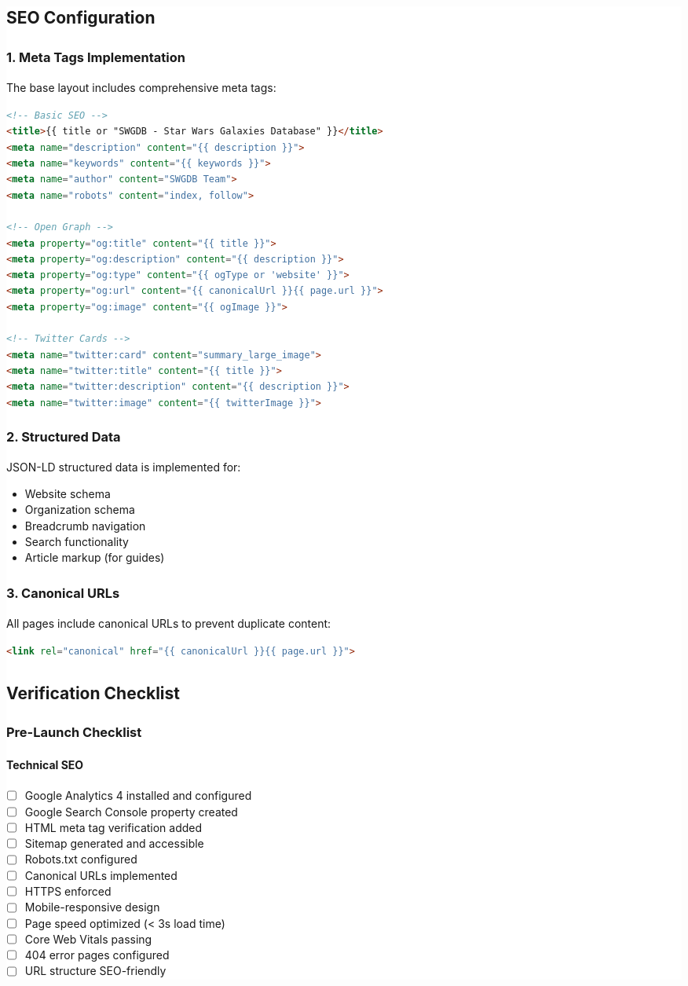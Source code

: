 ## SEO Configuration

### 1. Meta Tags Implementation

The base layout includes comprehensive meta tags:

```html
<!-- Basic SEO -->
<title>{{ title or "SWGDB - Star Wars Galaxies Database" }}</title>
<meta name="description" content="{{ description }}">
<meta name="keywords" content="{{ keywords }}">
<meta name="author" content="SWGDB Team">
<meta name="robots" content="index, follow">

<!-- Open Graph -->
<meta property="og:title" content="{{ title }}">
<meta property="og:description" content="{{ description }}">
<meta property="og:type" content="{{ ogType or 'website' }}">
<meta property="og:url" content="{{ canonicalUrl }}{{ page.url }}">
<meta property="og:image" content="{{ ogImage }}">

<!-- Twitter Cards -->
<meta name="twitter:card" content="summary_large_image">
<meta name="twitter:title" content="{{ title }}">
<meta name="twitter:description" content="{{ description }}">
<meta name="twitter:image" content="{{ twitterImage }}">
```

### 2. Structured Data

JSON-LD structured data is implemented for:
- Website schema
- Organization schema
- Breadcrumb navigation
- Search functionality
- Article markup (for guides)

### 3. Canonical URLs

All pages include canonical URLs to prevent duplicate content:

```html
<link rel="canonical" href="{{ canonicalUrl }}{{ page.url }}">
```

## Verification Checklist

### Pre-Launch Checklist

#### Technical SEO
- [ ] Google Analytics 4 installed and configured
- [ ] Google Search Console property created
- [ ] HTML meta tag verification added
- [ ] Sitemap generated and accessible
- [ ] Robots.txt configured
- [ ] Canonical URLs implemented
- [ ] HTTPS enforced
- [ ] Mobile-responsive design
- [ ] Page speed optimized (< 3s load time)
- [ ] Core Web Vitals passing
- [ ] 404 error pages configured
- [ ] URL structure SEO-friendly
